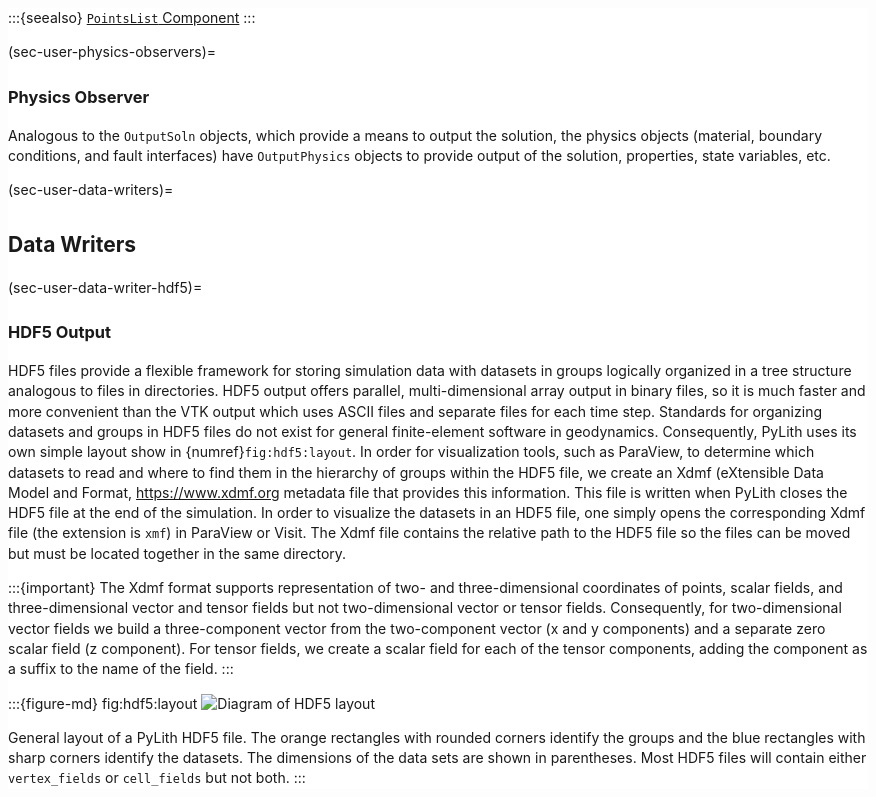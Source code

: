 :::{seealso}
[`PointsList` Component](../components/meshio/PointsList.md)
:::

(sec-user-physics-observers)=
### Physics Observer

Analogous to the `OutputSoln` objects, which provide a means to output the solution, the physics objects (material, boundary conditions, and fault interfaces) have `OutputPhysics` objects to provide output of the solution, properties, state variables, etc.

(sec-user-data-writers)=
## Data Writers

(sec-user-data-writer-hdf5)=
### HDF5 Output

HDF5 files provide a flexible framework for storing simulation data with datasets in groups logically organized in a tree structure analogous to files in directories.
HDF5 output offers parallel, multi-dimensional array output in binary files, so it is much faster and more convenient than the VTK output which uses ASCII files and separate files for each time step.
Standards for organizing datasets and groups in HDF5 files do not exist for general finite-element software in geodynamics.
Consequently, PyLith uses its own simple layout show in {numref}`fig:hdf5:layout`.
In order for visualization tools, such as ParaView, to determine which datasets to read and where to find them in the hierarchy of groups within the HDF5 file, we create an Xdmf (eXtensible Data Model and Format, <https://www.xdmf.org> metadata file that provides this information.
This file is written when PyLith closes the HDF5 file at the end of the simulation.
In order to visualize the datasets in an HDF5 file, one simply opens the corresponding Xdmf file (the extension is `xmf`) in ParaView or Visit.
The Xdmf file contains the relative path to the HDF5 file so the files can be moved but must be located together in the same directory.

:::{important}
The Xdmf format supports representation of two- and three-dimensional coordinates of points, scalar fields, and three-dimensional vector and tensor fields but not two-dimensional vector or tensor fields.
Consequently, for two-dimensional vector fields we build a three-component vector from the two-component vector (x and y components) and a separate zero scalar field (z component).
For tensor fields, we create a scalar field for each of the tensor components, adding the component as a suffix to the name of the field.
:::

:::{figure-md} fig:hdf5:layout
<img src="figs/hdf5layout.*" alt="Diagram of HDF5 layout" width="100%"/>

General layout of a PyLith HDF5 file.
The orange rectangles with rounded corners identify the groups and the blue rectangles with sharp corners identify the datasets.
The dimensions of the data sets are shown in parentheses.
Most HDF5 files will contain either `vertex_fields` or `cell_fields` but not both.
:::
